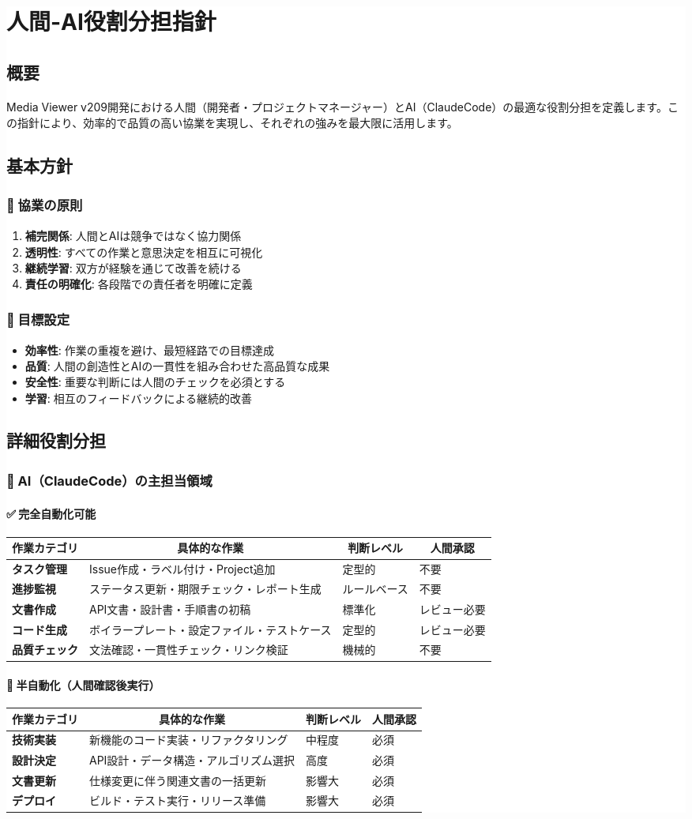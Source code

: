 # 人間-AI役割分担指針

## 概要

Media Viewer v209開発における人間（開発者・プロジェクトマネージャー）とAI（ClaudeCode）の最適な役割分担を定義します。この指針により、効率的で品質の高い協業を実現し、それぞれの強みを最大限に活用します。

## 基本方針

### 🤝 協業の原則
1. **補完関係**: 人間とAIは競争ではなく協力関係
2. **透明性**: すべての作業と意思決定を相互に可視化
3. **継続学習**: 双方が経験を通じて改善を続ける
4. **責任の明確化**: 各段階での責任者を明確に定義

### 🎯 目標設定
- **効率性**: 作業の重複を避け、最短経路での目標達成
- **品質**: 人間の創造性とAIの一貫性を組み合わせた高品質な成果
- **安全性**: 重要な判断には人間のチェックを必須とする
- **学習**: 相互のフィードバックによる継続的改善

## 詳細役割分担

### 🤖 AI（ClaudeCode）の主担当領域

#### ✅ 完全自動化可能
| 作業カテゴリ | 具体的な作業 | 判断レベル | 人間承認 |
|------------|------------|----------|---------|
| **タスク管理** | Issue作成・ラベル付け・Project追加 | 定型的 | 不要 |
| **進捗監視** | ステータス更新・期限チェック・レポート生成 | ルールベース | 不要 |
| **文書作成** | API文書・設計書・手順書の初稿 | 標準化 | レビュー必要 |
| **コード生成** | ボイラープレート・設定ファイル・テストケース | 定型的 | レビュー必要 |
| **品質チェック** | 文法確認・一貫性チェック・リンク検証 | 機械的 | 不要 |

#### 🔄 半自動化（人間確認後実行）
| 作業カテゴリ | 具体的な作業 | 判断レベル | 人間承認 |
|------------|------------|----------|---------|
| **技術実装** | 新機能のコード実装・リファクタリング | 中程度 | 必須 |
| **設計決定** | API設計・データ構造・アルゴリズム選択 | 高度 | 必須 |
| **文書更新** | 仕様変更に伴う関連文書の一括更新 | 影響大 | 必須 |
| **デプロイ** | ビルド・テスト実行・リリース準備 | 影響大 | 必須 |
